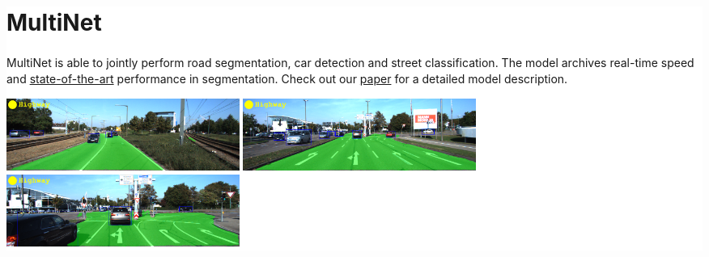 # MultiNet

MultiNet is able to jointly perform road segmentation, car detection and street classification. The model archives real-time speed and [state-of-the-art](http://www.cvlibs.net/datasets/kitti/eval_road_detail.php?result=ca96b8137feb7a636f3d774c408b1243d8a6e0df)  performance in segmentation. Check out our [paper](https://arxiv.org/abs/1612.07695) for a detailed model description.

<img src="data/images/um_000005.png" width="288"> <img src="data/images/umm_000058.png" width="288"> <img src="data/images/umm_000059.png" width="288"> 
